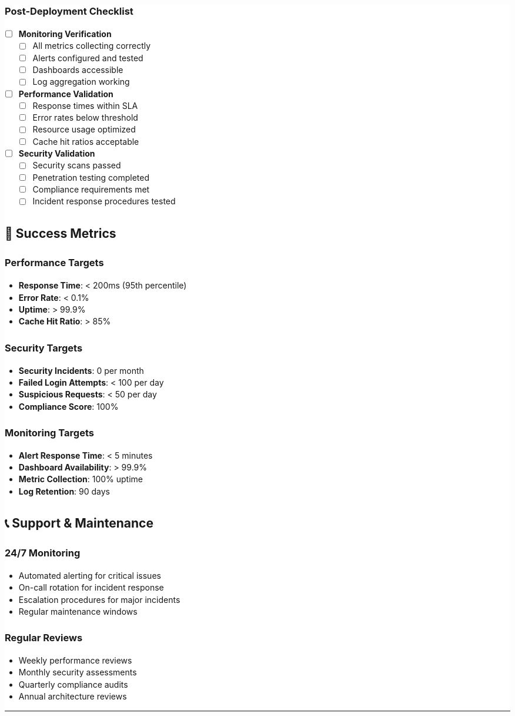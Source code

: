 ### **Post-Deployment Checklist**
- [ ] **Monitoring Verification**
  - [ ] All metrics collecting correctly
  - [ ] Alerts configured and tested
  - [ ] Dashboards accessible
  - [ ] Log aggregation working

- [ ] **Performance Validation**
  - [ ] Response times within SLA
  - [ ] Error rates below threshold
  - [ ] Resource usage optimized
  - [ ] Cache hit ratios acceptable

- [ ] **Security Validation**
  - [ ] Security scans passed
  - [ ] Penetration testing completed
  - [ ] Compliance requirements met
  - [ ] Incident response procedures tested

## 🎯 Success Metrics

### **Performance Targets**
- **Response Time**: < 200ms (95th percentile)
- **Error Rate**: < 0.1%
- **Uptime**: > 99.9%
- **Cache Hit Ratio**: > 85%

### **Security Targets**
- **Security Incidents**: 0 per month
- **Failed Login Attempts**: < 100 per day
- **Suspicious Requests**: < 50 per day
- **Compliance Score**: 100%

### **Monitoring Targets**
- **Alert Response Time**: < 5 minutes
- **Dashboard Availability**: > 99.9%
- **Metric Collection**: 100% uptime
- **Log Retention**: 90 days

## 📞 Support & Maintenance

### **24/7 Monitoring**
- Automated alerting for critical issues
- On-call rotation for incident response
- Escalation procedures for major incidents
- Regular maintenance windows

### **Regular Reviews**
- Weekly performance reviews
- Monthly security assessments
- Quarterly compliance audits
- Annual architecture reviews

---